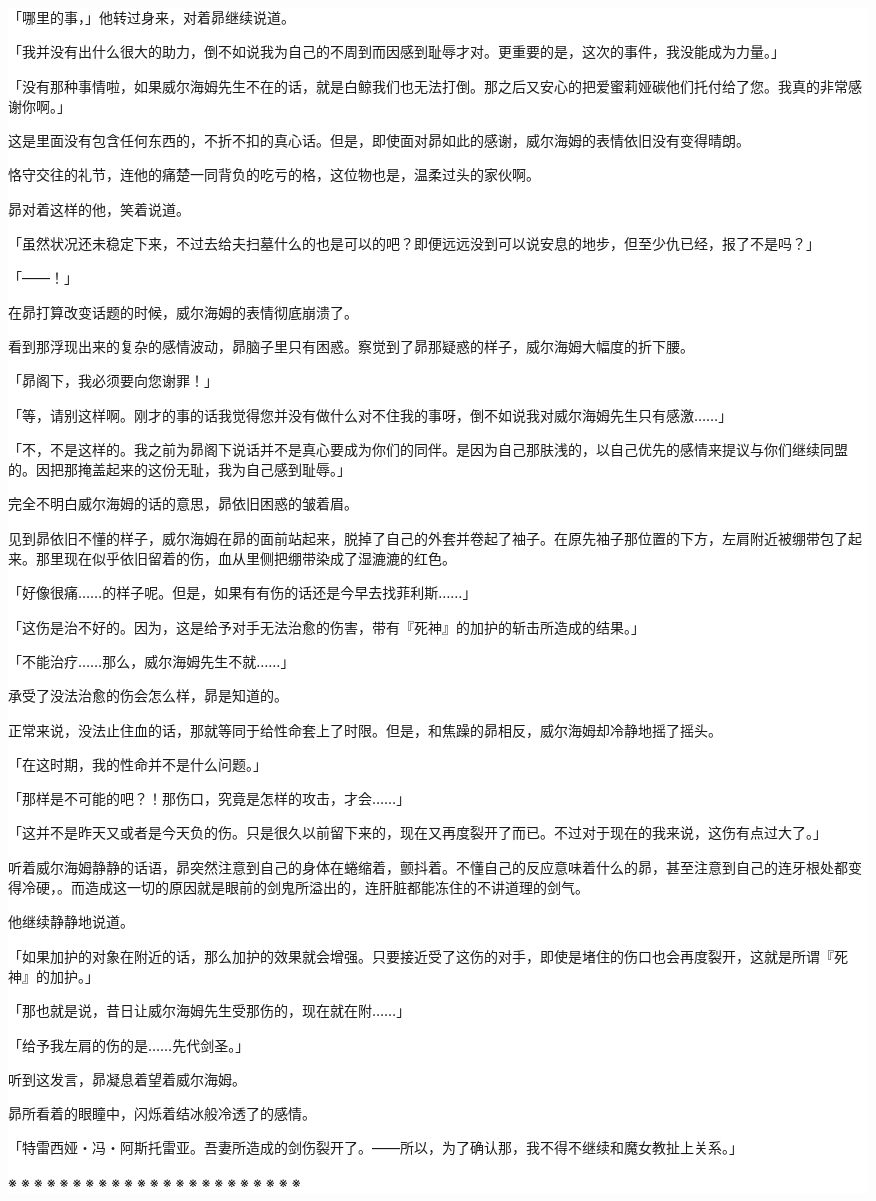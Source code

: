 「哪里的事，」他转过身来，对着昴继续说道。

「我并没有出什么很大的助力，倒不如说我为自己的不周到而因感到耻辱才对。更重要的是，这次的事件，我没能成为力量。」

「没有那种事情啦，如果威尔海姆先生不在的话，就是白鲸我们也无法打倒。那之后又安心的把爱蜜莉娅碳他们托付给了您。我真的非常感谢你啊。」

这是里面没有包含任何东西的，不折不扣的真心话。但是，即使面对昴如此的感谢，威尔海姆的表情依旧没有变得晴朗。

恪守交往的礼节，连他的痛楚一同背负的吃亏的格，这位物也是，温柔过头的家伙啊。

昴对着这样的他，笑着说道。

「虽然状况还未稳定下来，不过去给夫扫墓什么的也是可以的吧？即便远远没到可以说安息的地步，但至少仇已经，报了不是吗？」

「——！」

在昴打算改变话题的时候，威尔海姆的表情彻底崩溃了。

看到那浮现出来的复杂的感情波动，昴脑子里只有困惑。察觉到了昴那疑惑的样子，威尔海姆大幅度的折下腰。

「昴阁下，我必须要向您谢罪！」

「等，请别这样啊。刚才的事的话我觉得您并没有做什么对不住我的事呀，倒不如说我对威尔海姆先生只有感激……」

「不，不是这样的。我之前为昴阁下说话并不是真心要成为你们的同伴。是因为自己那肤浅的，以自己优先的感情来提议与你们继续同盟的。因把那掩盖起来的这份无耻，我为自己感到耻辱。」

完全不明白威尔海姆的话的意思，昴依旧困惑的皱着眉。

见到昴依旧不懂的样子，威尔海姆在昴的面前站起来，脱掉了自己的外套并卷起了袖子。在原先袖子那位置的下方，左肩附近被绷带包了起来。那里现在似乎依旧留着的伤，血从里侧把绷带染成了湿漉漉的红色。

「好像很痛……的样子呢。但是，如果有有伤的话还是今早去找菲利斯……」

「这伤是治不好的。因为，这是给予对手无法治愈的伤害，带有『死神』的加护的斩击所造成的结果。」

「不能治疗……那么，威尔海姆先生不就……」

承受了没法治愈的伤会怎么样，昴是知道的。

正常来说，没法止住血的话，那就等同于给性命套上了时限。但是，和焦躁的昴相反，威尔海姆却冷静地摇了摇头。

「在这时期，我的性命并不是什么问题。」

「那样是不可能的吧？！那伤口，究竟是怎样的攻击，才会……」

「这并不是昨天又或者是今天负的伤。只是很久以前留下来的，现在又再度裂开了而已。不过对于现在的我来说，这伤有点过大了。」

听着威尔海姆静静的话语，昴突然注意到自己的身体在蜷缩着，颤抖着。不懂自己的反应意味着什么的昴，甚至注意到自己的连牙根处都变得冷硬，。而造成这一切的原因就是眼前的剑鬼所溢出的，连肝脏都能冻住的不讲道理的剑气。

他继续静静地说道。

「如果加护的对象在附近的话，那么加护的效果就会增强。只要接近受了这伤的对手，即使是堵住的伤口也会再度裂开，这就是所谓『死神』的加护。」

「那也就是说，昔日让威尔海姆先生受那伤的，现在就在附……」

「给予我左肩的伤的是……先代剑圣。」

听到这发言，昴凝息着望着威尔海姆。

昴所看着的眼瞳中，闪烁着结冰般冷透了的感情。

「特雷西娅・冯・阿斯托雷亚。吾妻所造成的剑伤裂开了。——所以，为了确认那，我不得不继续和魔女教扯上关系。」

※ ※ ※ ※ ※ ※ ※ ※ ※ ※ ※ ※ ※ ※ ※ ※ ※ ※ ※ ※ ※ ※ ※
